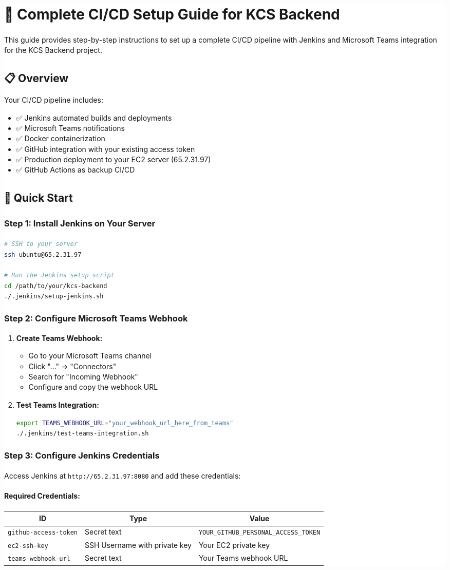 # 🚀 Complete CI/CD Setup Guide for KCS Backend

This guide provides step-by-step instructions to set up a complete CI/CD pipeline with Jenkins and
Microsoft Teams integration for the KCS Backend project.

## 📋 Overview

Your CI/CD pipeline includes:

- ✅ Jenkins automated builds and deployments
- ✅ Microsoft Teams notifications
- ✅ Docker containerization
- ✅ GitHub integration with your existing access token
- ✅ Production deployment to your EC2 server (65.2.31.97)
- ✅ GitHub Actions as backup CI/CD

## 🎯 Quick Start

### Step 1: Install Jenkins on Your Server

```bash
# SSH to your server
ssh ubuntu@65.2.31.97

# Run the Jenkins setup script
cd /path/to/your/kcs-backend
./.jenkins/setup-jenkins.sh
```

### Step 2: Configure Microsoft Teams Webhook

1. **Create Teams Webhook:**
    - Go to your Microsoft Teams channel
    - Click "..." → "Connectors"
    - Search for "Incoming Webhook"
    - Configure and copy the webhook URL

2. **Test Teams Integration:**
    ```bash
    export TEAMS_WEBHOOK_URL="your_webhook_url_here_from_teams"
    ./.jenkins/test-teams-integration.sh
    ```

### Step 3: Configure Jenkins Credentials

Access Jenkins at `http://65.2.31.97:8080` and add these credentials:

#### Required Credentials:

| ID                    | Type                          | Value                               |
| --------------------- | ----------------------------- | ----------------------------------- |
| `github-access-token` | Secret text                   | `YOUR_GITHUB_PERSONAL_ACCESS_TOKEN` |
| `ec2-ssh-key`         | SSH Username with private key | Your EC2 private key                |
| `teams-webhook-url`   | Secret text                   | Your Teams webhook URL              |
